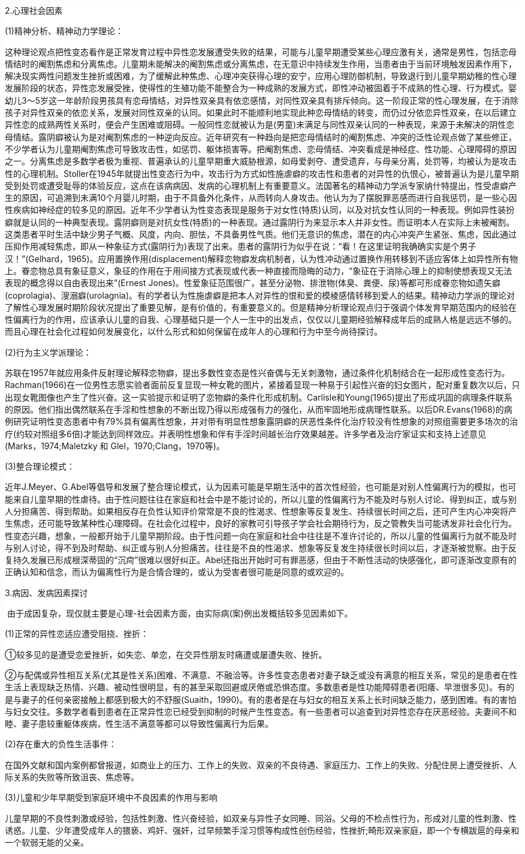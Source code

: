 2.心理社会因素

(1)精神分析、精神动力学理论：

这种理论观点把性变态看作是正常发育过程中异性恋发展遭受失败的结果，可能与儿童早期遭受某些心理应激有关，通常是男性，包括恋母情结时的阉割焦虑和分离焦虑。儿童期未能解决的阉割焦虑或分离焦虑，在无意识中持续发生作用，当患者由于当前环境触发因素作用下，解决现实两性问题发生挫折或困难，为了缓解此种焦虑、心理冲突获得心理的安宁，应用心理防御机制，导致退行到儿童早期幼稚的性心理发展阶段的状态，异性恋发展受挫，使得性的生殖功能不能整合为一种成熟的发展方式，即性冲动被固着于不成熟的性心理、行为模式。婴幼儿3～5岁这一年龄阶段男孩具有恋母情结，对异性双亲具有依恋感情，对同性双亲具有排斥倾向。这一阶段正常的性心理发展，在于消除孩子对异性双亲的依恋关系，发展对同性双亲的认同。如果此时不能顺利地实现此种恋母情结的转变，而仍过分依恋异性双亲，在以后建立异性恋的成熟两性关系时，便会产生困难或阻碍。一般同性恋就被认为是(男童)未满足与同性双亲认同的一种表现，来源于未解决的阴性恋母情结。露阴癖被认为是对阉割焦虑的一种逆向反应。近年研究有一种趋向是把恋母情结时的阉割焦虑、冲突的泛性论观点做了某些修正，不少学者认为儿童期阉割焦虑可导致攻击性，如惩罚、躯体损害等。把阉割焦虑、恋母情结、冲突看成是神经症、性功能、心理障碍的原因之一。分离焦虑是多数学者极为重视、普遍承认的儿童早期重大威胁根源，如母爱剥夺、遭受遗弃，与母亲分离，处罚等，均被认为是攻击性的心理机制。Stoller在1945年就提出性变态行为中，攻击行为方式如性施虐癖的攻击性和患者的对异性的仇恨心，被普遍认为是儿童早期受到处罚或遭受耻辱的体验反应，这点在该病病因、发病的心理机制上有重要意义。法国著名的精神动力学派专家纳什特提出，性受虐癖产生的原因，可追溯到未满10个月婴儿时期，由于不具备外化条件，从而转向人身攻击。他认为为了摆脱罪恶感而进行自我惩罚，是一些心因性疾病如神经症的较多见的原因。近年不少学者认为性变态表现是服务于对女性(特质)认同，以及对抗女性认同的一种表现。例如异性装扮癖就是认同的一种典型表现。露阴癖则是对抗女性(特质)的一种表现。通过露阴行为来显示本人并非女性。而证明本人在实际上未被阉割。这类患者平时生活中缺少男子气概、风度，内向、胆怯，不具备男性气质。他们无意识的焦虑，潜在的内心冲突产生紧张、焦虑，因此通过压抑作用减轻焦虑，即从一种象征方式(露阴行为)表现了出来。患者的露阴行为似乎在说：&ldquo;看！在这里证明我确确实实是个男子汉！&rdquo;(Gelhard，1965)。应用置换作用(displacement)解释恋物癖发病机制者，认为性冲动通过置换作用转移到不适应客体上如异性所有物上。眷恋物总具有象征意义，象征的作用在于用间接方式表现或代表一种直接而隐晦的动力，&ldquo;象征在于消除心理上的抑制使想表现又无法表现的概念得以自由表现出来&rdquo;(Ernest Jones)。性爱象征范围很广，甚至分泌物、排泄物(体臭、粪便、尿)等都可形成眷恋物如遗矢癖(coprolagia)、溲溺癖(urolagnia)。有的学者认为性施虐癖是把本人对异性的恨和爱的模棱感情转移到爱人的结果。精神动力学派的理论对了解性心理发展时期阶段状况提出了重要见解，是有价值的，有重要意义的。但是精神分析理论观点归于强调个体发育早期范围内的经验在性偏离行为的作用，应该承认儿童的自我、心理基础只是一个人一生中的出发点，仅仅以儿童期经验解释成年后的成熟人格是远远不够的。而且心理在社会化过程如何发展变化，以什么形式和如何保留在成年人的心理和行为中至今尚待探讨。

(2)行为主义学派理论：

苏联在1957年就应用条件反射理论解释恋物癖，提出多数性变态是性兴奋偶与无关刺激物，通过条件化机制结合在一起形成性变态行为。Rachman(1966)在一位男性志愿实验者面前反复显现一种女靴的图片，紧接着显现一种易于引起性兴奋的妇女图片，配对重复数次以后，只出现女靴图像也产生了性兴奋。这一实验提示和证明了恋物癖的条件化形成机制。Carlisle和Young(1965)提出了形成巩固的病理条件联系的原因。他们指出偶然联系在手淫和性想象的不断出现乃得以形成强有力的强化，从而牢固地形成病理性联系。以后DR.Evans(1968)的病例研究证明性变态患者中有79%具有偏离性想象，并对带有明显性想象露阴癖的厌恶性条件化治疗较没有性想象的对照组需要更多场次的治疗(约较对照组多6倍)才能达到同样效应。并表明性想象和伴有手淫时间越长治疗效果越差。许多学者及治疗家证实和支持上述意见(Marks，1974;Maletzky 和 Glel，1970;Clang，1970等)。

(3)整合理论模式：

近年J.Meyer、G.Abel等倡导和发展了整合理论模式，认为因素可能是早期生活中的首次性经验，也可能是对别人性偏离行为的模拟，也可能来自儿童早期的性虐待。由于性问题往往在家庭和社会中是不能讨论的，所以儿童的性偏离行为不能及时与别人讨论、得到纠正，或与别人分担痛苦、得到帮助。如果相反存在负性认知评价常常是不良的性渴求、性想象等反复发生、持续很长时间之后，还可产生内心冲突将产生焦虑，还可能导致某种性心理障碍。在社会化过程中，良好的家教可引导孩子学会社会期待行为，反之管教失当可能诱发非社会化行为。性变态兴趣，想象，一般都开始于儿童早期阶段。由于性问题一向在家庭和社会中往往是不准许讨论的，所以儿童的性偏离行为就不能及时与别人讨论，得不到及时帮助、纠正或与别人分担痛苦。往往是不良的性渴求、想象等反复发生持续很长时间以后，才逐渐被觉察。由于反复持久发展已形成根深蒂固的&ldquo;沉疴&rdquo;很难以很好纠正。Abel还指出开始时可有罪恶感，但由于不断性活动的快感强化，即可逐渐改变原有的正确认知和信念，而认为偏离性行为是合情合理的，或认为受害者很可能是同意的或欢迎的。

3.病因、发病因素探讨

 由于成因复杂，现仅就主要是心理-社会因素方面，由实际病(案)例出发概括较多见因素如下。

(1)正常的异性恋适应遭受阻挠、挫折：

①较多见的是遭受恋爱挫折，如失恋、单恋，在交异性朋友时痛遭或屡遭失败、挫折。

②与配偶或异性相互关系(尤其是性关系)困难、不满意、不融洽等。许多性变态患者对妻子缺乏或没有满意的相互关系，常见的是患者在性生活上表现缺乏热情、兴趣、被动性很明显，有的甚至采取回避或厌倦或恐惧态度。多数患者是性功能障碍患者(阳痿、早泄很多见)。有的是与妻子的任何亲密接触上都感到极大的不舒服(Suaith，1990)。有的患者是在与妇女的相互关系上长时间缺乏能力，感到困难。有的害怕与妇女交往。多数学者看到患者在正常异性恋已经受到抑制的时候产生性变态。有一些患者可以追查到对异性恋存在厌恶经验。夫妻间不和睦、妻子患较重躯体疾病，性生活不满意等都可以导致性偏离行为后果。

(2)存在重大的负性生活事件：

在国外文献和国内案例都曾报道，如商业上的压力、工作上的失败、双亲的不良待遇、家庭压力、工作上的失败、分配住房上遭受挫折、人际关系的失败等所致沮丧、焦虑等。

(3)儿童和少年早期受到家庭环境中不良因素的作用与影响

儿童早期的不良性刺激或经验，包括性刺激、性兴奋经验，如双亲与异性子女同睡、同浴。父母的不检点性行为，形成对儿童的性刺激、性诱惑。儿童、少年遭受成年人的猥亵、鸡奸、强奸，过早频繁手淫习惯等构成性创伤经验，性挫折;畸形双亲家庭，即一个专横跋扈的母亲和一个软弱无能的父亲。
